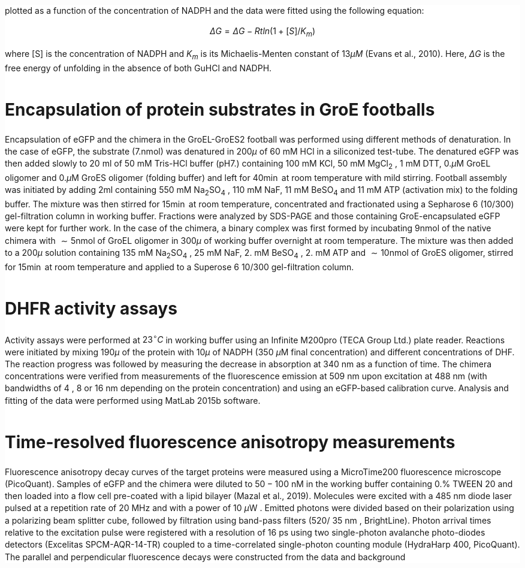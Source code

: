 plotted as a function of the concentration of NADPH and the data were fitted using the following equation:

$$
\Delta G = \Delta G -Rtln(1 + [S] / K_m) \tag{4}
$$

where [S] is the concentration of NADPH and $K_{m}$ is its Michaelis-Menten constant of $13\mu M$ (Evans et al., 2010). Here, $\Delta G$ is the free energy of unfolding in the absence of both GuHCl and NADPH.

# Encapsulation of protein substrates in GroE footballs

Encapsulation of eGFP and the chimera in the GroEL-GroES2 football was performed using different methods of denaturation. In the case of eGFP, the substrate $(7.\text{nmol})$ was denatured in $200\mu$ of $60~\mathrm{mM}$ HCl in a siliconized test-tube. The denatured eGFP was then added slowly to $20~\mathrm{ml}$ of $50~\mathrm{mM}$ Tris-HCl buffer $(\mathrm{pH}7.)$ containing $100~\mathrm{mM}$ KCl, $50~\mathrm{mM}$ $\mathrm{MgCl_2}$ , $1~\mathrm{mM}$ DTT, $0.\mu \mathrm{M}$ GroEL oligomer and $0.\mu \mathrm{M}$ GroES oligomer (folding buffer) and left for $40\min$ at room temperature with mild stirring. Football assembly was initiated by adding $2\mathrm{ml}$ containing $550~\mathrm{mM}$ $\mathrm{Na_2SO_4}$ , $110~\mathrm{mM}$ NaF, $11~\mathrm{mM}$ $\mathrm{BeSO_4}$ and $11~\mathrm{mM}$ ATP (activation mix) to the folding buffer. The mixture was then stirred for $15\min$ at room temperature, concentrated and fractionated using a Sepharose 6 (10/300) gel-filtration column in working buffer. Fractions were analyzed by SDS-PAGE and those containing GroE-encapsulated eGFP were kept for further work. In the case of the chimera, a binary complex was first formed by incubating $9\mathrm{nmol}$ of the native chimera with $\sim 5\mathrm{nmol}$ of GroEL oligomer in $300\mu$ of working buffer overnight at room temperature. The mixture was then added to a $200\mu$ solution containing $135~\mathrm{mM}$ $\mathrm{Na_2SO_4}$ , $25~\mathrm{mM}$ NaF, $2.~\mathrm{mM}$ $\mathrm{BeSO_4}$ , $2.~\mathrm{mM}$ ATP and $\sim 10\mathrm{nmol}$ of GroES oligomer, stirred for $15\min$ at room temperature and applied to a Superose 6 10/300 gel-filtration column.

# DHFR activity assays

Activity assays were performed at $23^{\circ}C$ in working buffer using an Infinite M200pro (TECA Group Ltd.) plate reader. Reactions were initiated by mixing $190\mu$ of the protein with $10\mu$ of NADPH (350 $\mu \mathrm{M}$ final concentration) and different concentrations of DHF. The reaction progress was followed by measuring the decrease in absorption at $340~\mathrm{nm}$ as a function of time. The chimera concentrations were verified from measurements of the fluorescence emission at $509~\mathrm{nm}$ upon excitation at $488~\mathrm{nm}$ (with bandwidths of $4$ , $8$ or $16~\mathrm{nm}$ depending on the protein concentration) and using an eGFP-based calibration curve. Analysis and fitting of the data were performed using MatLab 2015b software.

# Time-resolved fluorescence anisotropy measurements

Fluorescence anisotropy decay curves of the target proteins were measured using a MicroTime200 fluorescence microscope (PicoQuant). Samples of eGFP and the chimera were diluted to $50 -100~\mathrm{nM}$ in the working buffer containing $0.\%$ TWEEN 20 and then loaded into a flow cell pre-coated with a lipid bilayer (Mazal et al., 2019). Molecules were excited with a $485~\mathrm{nm}$ diode laser pulsed at a repetition rate of $20~\mathrm{MHz}$ and with a power of $10~\mu \mathrm{W}$ . Emitted photons were divided based on their polarization using a polarizing beam splitter cube, followed by filtration using band-pass filters (520/ $35~\mathrm{nm}$ , BrightLine). Photon arrival times relative to the excitation pulse were registered with a resolution of $16~\mathrm{ps}$ using two single-photon avalanche photo-diodes detectors (Excelitas SPCM-AQR-14-TR) coupled to a time-correlated single-photon counting module (HydraHarp 400, PicoQuant). The parallel and perpendicular fluorescence decays were constructed from the data and background
